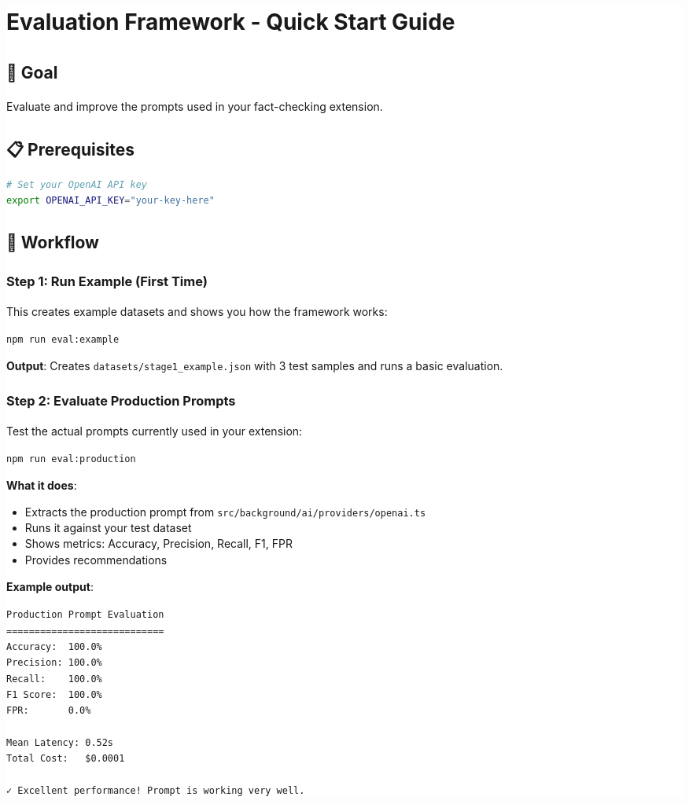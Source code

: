 # Evaluation Framework - Quick Start Guide

## 🎯 Goal

Evaluate and improve the prompts used in your fact-checking extension.

## 📋 Prerequisites

```bash
# Set your OpenAI API key
export OPENAI_API_KEY="your-key-here"
```

## 🚀 Workflow

### Step 1: Run Example (First Time)

This creates example datasets and shows you how the framework works:

```bash
npm run eval:example
```

**Output**: Creates `datasets/stage1_example.json` with 3 test samples and runs a basic evaluation.

### Step 2: Evaluate Production Prompts

Test the actual prompts currently used in your extension:

```bash
npm run eval:production
```

**What it does**:
- Extracts the production prompt from `src/background/ai/providers/openai.ts`
- Runs it against your test dataset
- Shows metrics: Accuracy, Precision, Recall, F1, FPR
- Provides recommendations

**Example output**:
```
Production Prompt Evaluation
============================
Accuracy:  100.0%
Precision: 100.0%
Recall:    100.0%
F1 Score:  100.0%
FPR:       0.0%

Mean Latency: 0.52s
Total Cost:   $0.0001

✓ Excellent performance! Prompt is working very well.
```
